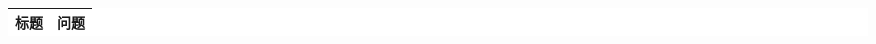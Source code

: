 | 标题                                                  | 问题                                                                                                                                                                                                                                                                                                                                                                                                                                                                                                                                                                                                                                                                                                                                                                                                                                                                                                                                                                                                                                                                                                                                                                                                                                                                                                                                                                                                                                                                                                                                                                                                                                                                                                                                                                                                                                                                                                                                                                                                                                                                                                                                                                                                                                                                                                                                                                                                                                                                                                                                                                                                                                                                                                                                                                                                                                                                                                                                                                                                                                                                                                                                                                                                                                                     |
| ------------------------------------------------------ | ------------------------------------------------------------------------------------------------------------------------------------------------------------------------------------------------------------------------------------------------------------------------------------------------------------------------------------------------------------------------------------------------------------------------------------------------------------------------------------------------------------------------------------------------------------------------------------------------------------------------------------------------------------------------------------------------------------------------------------------------------------------------------------------------------------------------------------------------------------------------------------------------------------------------------------------------------------------------------------------------------------------------------------------------------------------------------------------------------------------------------------------------------------------------------------------------------------------------------------------------------------------------------------------------------------------------------------------------------------------------------------------------------------------------------------------------------------------------------------------------------------------------------------------------------------------------------------------------------------------------------------------------------------------------------------------------------------------------ |